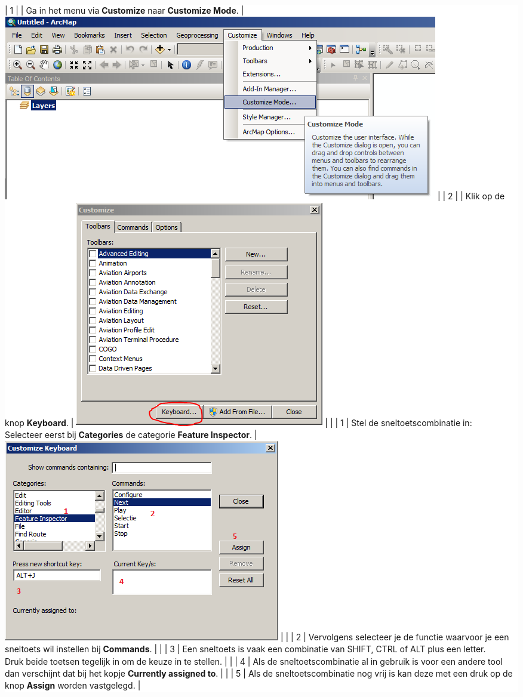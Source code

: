 | 1   |     | Ga in het menu via **Customize** naar **Customize Mode**. | ![](images/sneltoetsen_1.png) |
| 2   |     | Klik op de knop **Keyboard**. | ![](images/sneltoetsen_2.png) |
|     | 1   | Stel de sneltoetscombinatie in:<br>Selecteer eerst bij **Categories** de categorie **Feature Inspector**. | ![](images/sneltoetsen_3.png) |
|     | 2   | Vervolgens selecteer je de functie waarvoor je een sneltoets wil instellen bij **Commands**. |
|     | 3   | Een sneltoets is vaak een combinatie van SHIFT, CTRL of ALT plus een letter.<br>Druk beide toetsen tegelijk in om de keuze in te stellen. |
|     | 4   | Als de sneltoetscombinatie al in gebruik is voor een andere tool dan verschijnt dat bij het kopje **Currently assigned to**. |
|     | 5   | Als de sneltoetscombinatie nog vrij is kan deze met een druk op de knop **Assign** worden vastgelegd. |
